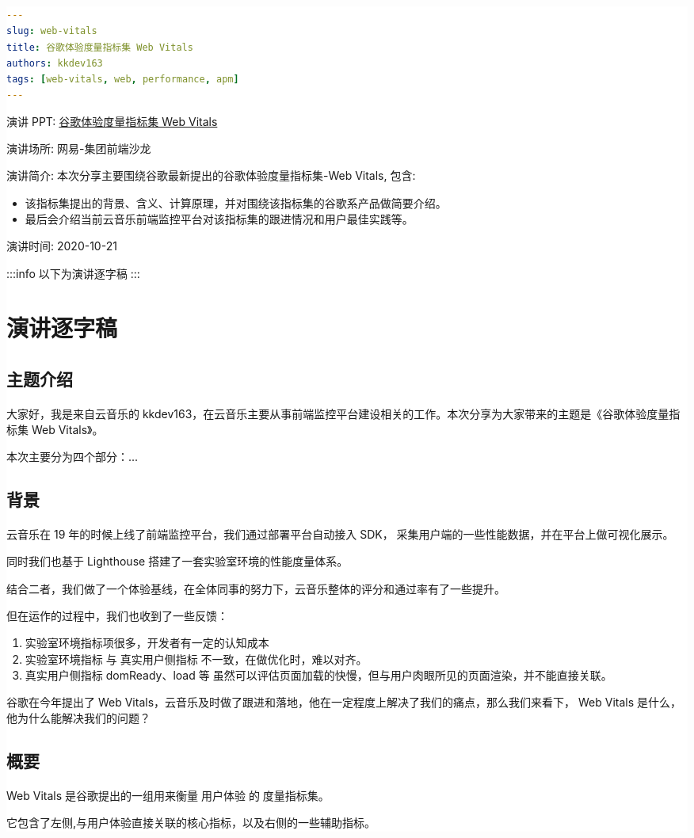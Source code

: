 ```yaml
---
slug: web-vitals
title: 谷歌体验度量指标集 Web Vitals
authors: kkdev163
tags: [web-vitals, web, performance, apm]
---
```


演讲 PPT: [谷歌体验度量指标集 Web Vitals](https://docs.google.com/presentation/d/1yNfcjtnKpnJQ0GYi7WBvEDLdwBJRm-bBk3_yhXQ98pg/edit#slide=id.g2861ae5d815_2_90)

演讲场所: 网易-集团前端沙龙

演讲简介: 本次分享主要围绕谷歌最新提出的谷歌体验度量指标集-Web Vitals, 包含:

- 该指标集提出的背景、含义、计算原理，并对围绕该指标集的谷歌系产品做简要介绍。
- 最后会介绍当前云音乐前端监控平台对该指标集的跟进情况和用户最佳实践等。

演讲时间: 2020-10-21

:::info
以下为演讲逐字稿
:::



# 演讲逐字稿

## 主题介绍

大家好，我是来自云音乐的 kkdev163，在云音乐主要从事前端监控平台建设相关的工作。本次分享为大家带来的主题是《谷歌体验度量指标集 Web Vitals》。

本次主要分为四个部分：...

## 背景

云音乐在 19 年的时候上线了前端监控平台，我们通过部署平台自动接入 SDK， 采集用户端的一些性能数据，并在平台上做可视化展示。

同时我们也基于 Lighthouse 搭建了一套实验室环境的性能度量体系。

结合二者，我们做了一个体验基线，在全体同事的努力下，云音乐整体的评分和通过率有了一些提升。

但在运作的过程中，我们也收到了一些反馈：

1. 实验室环境指标项很多，开发者有一定的认知成本
2. 实验室环境指标 与 真实用户侧指标 不一致，在做优化时，难以对齐。
3. 真实用户侧指标 domReady、load 等 虽然可以评估页面加载的快慢，但与用户肉眼所见的页面渲染，并不能直接关联。

谷歌在今年提出了 Web Vitals，云音乐及时做了跟进和落地，他在一定程度上解决了我们的痛点，那么我们来看下， Web Vitals 是什么，他为什么能解决我们的问题？

## 概要

Web Vitals 是谷歌提出的一组用来衡量 用户体验 的 度量指标集。

它包含了左侧,与用户体验直接关联的核心指标，以及右侧的一些辅助指标。
